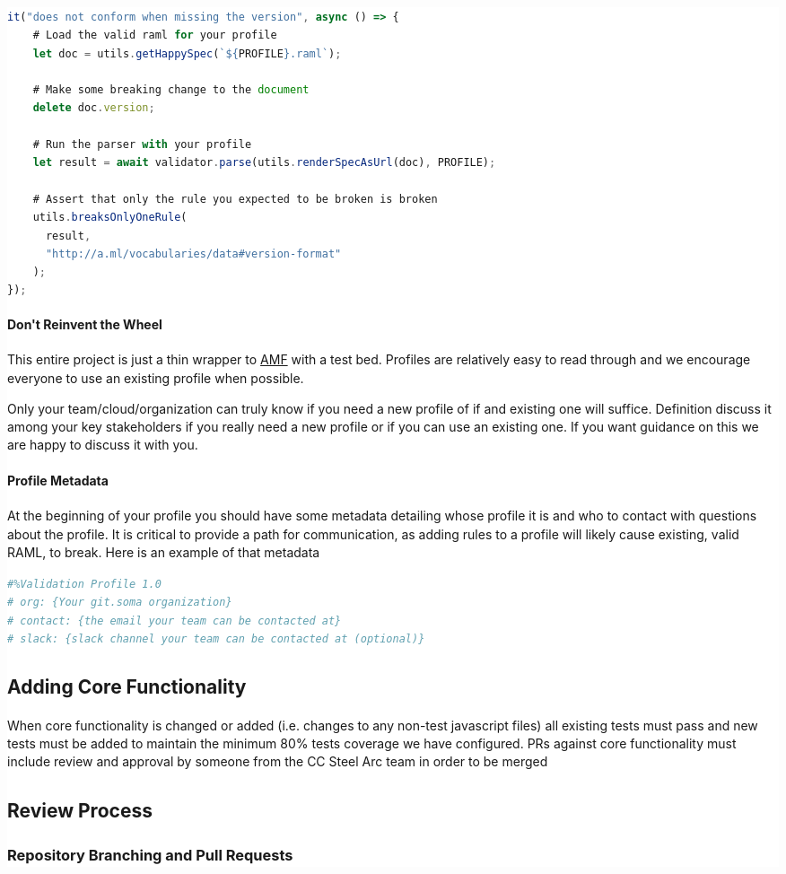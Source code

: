 ```javascript
it("does not conform when missing the version", async () => {
    # Load the valid raml for your profile 
    let doc = utils.getHappySpec(`${PROFILE}.raml`);

    # Make some breaking change to the document
    delete doc.version;

    # Run the parser with your profile
    let result = await validator.parse(utils.renderSpecAsUrl(doc), PROFILE);

    # Assert that only the rule you expected to be broken is broken
    utils.breaksOnlyOneRule(
      result,
      "http://a.ml/vocabularies/data#version-format"
    );
});
```

#### Don't Reinvent the Wheel

This entire project is just a thin wrapper to [AMF](https://github.com/aml-org/amf) with a test bed. Profiles are relatively easy to read through and we encourage everyone to use an existing profile when possible.

Only your team/cloud/organization can truly know if you need a new profile of if and existing one will suffice. Definition discuss it among your key stakeholders if you really need a new profile or if you can use an existing one.  If you want guidance on this we are happy to discuss it with you.  

#### Profile Metadata

At the beginning of your profile you should have some metadata detailing whose profile it is and who to contact with questions about the profile.  It is critical to provide a path for communication, as adding rules to a profile will likely cause existing, valid RAML, to break.  Here is an example of that metadata

```yaml
#%Validation Profile 1.0
# org: {Your git.soma organization}
# contact: {the email your team can be contacted at}
# slack: {slack channel your team can be contacted at (optional)}
```

## Adding Core Functionality

When core functionality is changed or added (i.e. changes to any non-test javascript files) all existing tests must pass and new tests must be added to maintain the minimum 80% tests coverage we have configured.  PRs against core functionality must include review and approval by someone from the CC Steel Arc team in order to be merged

## Review Process

### Repository Branching and Pull Requests
